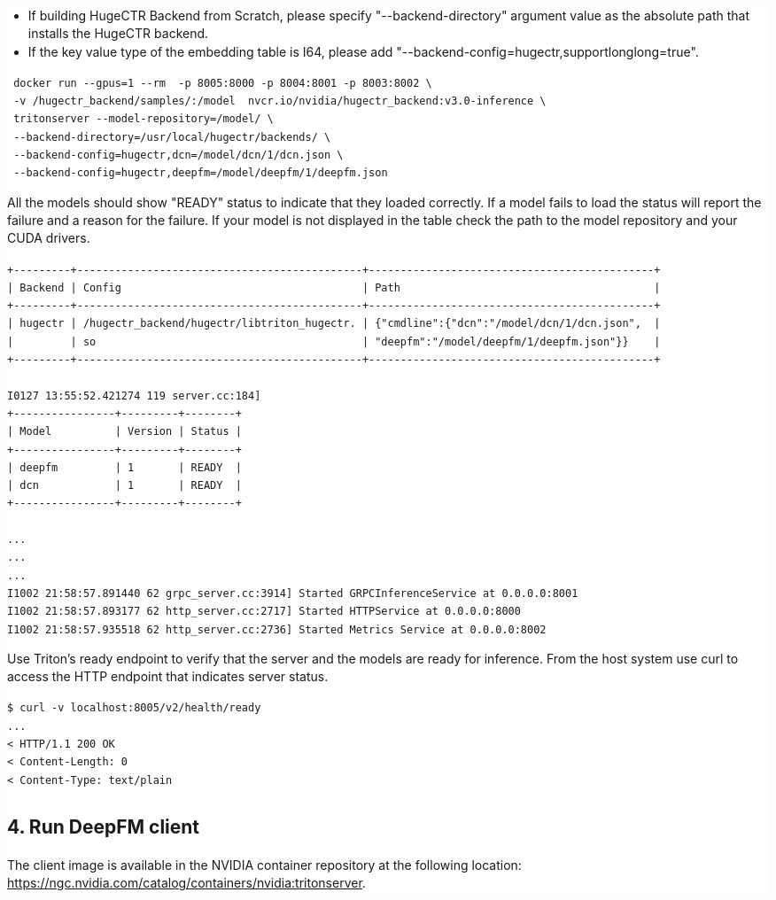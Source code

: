 - If building HugeCTR Backend from Scratch, please specify "--backend-directory" argument value as the absolute path that installs the HugeCTR backend.  
- If the key value type of the embedding table is I64, please add "--backend-config=hugectr,supportlonglong=true".  

```shell.
 docker run --gpus=1 --rm  -p 8005:8000 -p 8004:8001 -p 8003:8002 \     
 -v /hugectr_backend/samples/:/model  nvcr.io/nvidia/hugectr_backend:v3.0-inference \    
 tritonserver --model-repository=/model/ \    
 --backend-directory=/usr/local/hugectr/backends/ \  
 --backend-config=hugectr,dcn=/model/dcn/1/dcn.json \   
 --backend-config=hugectr,deepfm=/model/deepfm/1/deepfm.json
```
All the models should show "READY" status to indicate that they loaded correctly. If a model fails to load the status will report the failure and a reason for the failure. If your model is not displayed in the table check the path to the model repository and your CUDA drivers.
```shell.
+---------+---------------------------------------------+---------------------------------------------+
| Backend | Config                                      | Path                                        |
+---------+---------------------------------------------+---------------------------------------------+
| hugectr | /hugectr_backend/hugectr/libtriton_hugectr. | {"cmdline":{"dcn":"/model/dcn/1/dcn.json",  |
|         | so                                          | "deepfm":"/model/deepfm/1/deepfm.json"}}    |
+---------+---------------------------------------------+---------------------------------------------+

I0127 13:55:52.421274 119 server.cc:184]
+----------------+---------+--------+
| Model          | Version | Status |
+----------------+---------+--------+
| deepfm         | 1       | READY  |
| dcn            | 1       | READY  |
+----------------+---------+--------+

...
...
...
I1002 21:58:57.891440 62 grpc_server.cc:3914] Started GRPCInferenceService at 0.0.0.0:8001
I1002 21:58:57.893177 62 http_server.cc:2717] Started HTTPService at 0.0.0.0:8000
I1002 21:58:57.935518 62 http_server.cc:2736] Started Metrics Service at 0.0.0.0:8002
```

Use Triton’s ready endpoint to verify that the server and the models are ready for inference. From the host system use curl to access the HTTP endpoint that indicates server status.
```shell.
$ curl -v localhost:8005/v2/health/ready
...
< HTTP/1.1 200 OK
< Content-Length: 0
< Content-Type: text/plain
```
## 4. Run DeepFM client 
The client image is available in the NVIDIA container repository at the following location: https://ngc.nvidia.com/catalog/containers/nvidia:tritonserver.  
